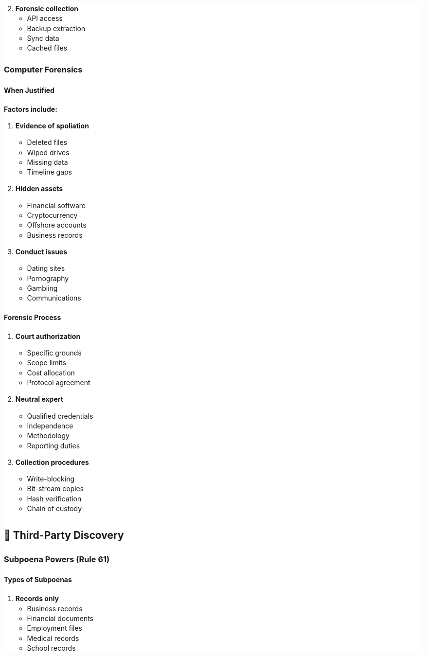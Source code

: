 2. **Forensic collection**
   - API access
   - Backup extraction
   - Sync data
   - Cached files

### Computer Forensics

#### When Justified
**Factors include:**
1. **Evidence of spoliation**
   - Deleted files
   - Wiped drives
   - Missing data
   - Timeline gaps

2. **Hidden assets**
   - Financial software
   - Cryptocurrency
   - Offshore accounts
   - Business records

3. **Conduct issues**
   - Dating sites
   - Pornography
   - Gambling
   - Communications

#### Forensic Process
1. **Court authorization**
   - Specific grounds
   - Scope limits
   - Cost allocation
   - Protocol agreement

2. **Neutral expert**
   - Qualified credentials
   - Independence
   - Methodology
   - Reporting duties

3. **Collection procedures**
   - Write-blocking
   - Bit-stream copies
   - Hash verification
   - Chain of custody

## 🏢 Third-Party Discovery

### Subpoena Powers (Rule 61)

#### Types of Subpoenas
1. **Records only**
   - Business records
   - Financial documents
   - Employment files
   - Medical records
   - School records

